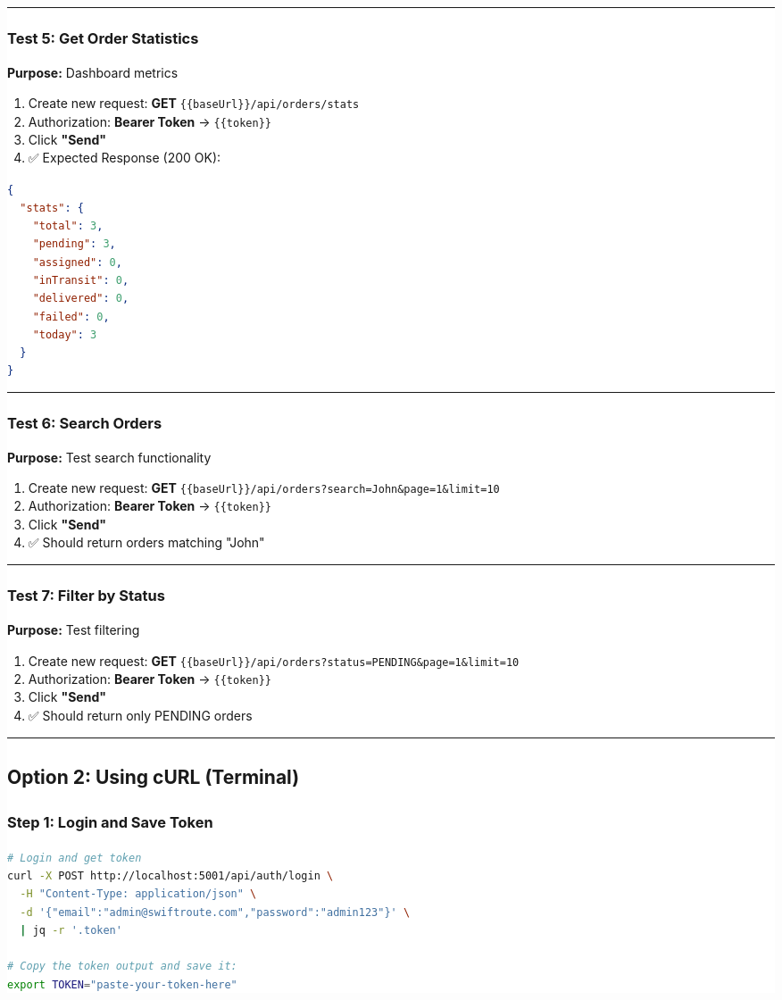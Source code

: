 
---

### Test 5: Get Order Statistics

**Purpose:** Dashboard metrics

1. Create new request: **GET** `{{baseUrl}}/api/orders/stats`
2. Authorization: **Bearer Token** → `{{token}}`
3. Click **"Send"**
4. ✅ Expected Response (200 OK):
```json
{
  "stats": {
    "total": 3,
    "pending": 3,
    "assigned": 0,
    "inTransit": 0,
    "delivered": 0,
    "failed": 0,
    "today": 3
  }
}
```

---

### Test 6: Search Orders

**Purpose:** Test search functionality

1. Create new request: **GET** `{{baseUrl}}/api/orders?search=John&page=1&limit=10`
2. Authorization: **Bearer Token** → `{{token}}`
3. Click **"Send"**
4. ✅ Should return orders matching "John"

---

### Test 7: Filter by Status

**Purpose:** Test filtering

1. Create new request: **GET** `{{baseUrl}}/api/orders?status=PENDING&page=1&limit=10`
2. Authorization: **Bearer Token** → `{{token}}`
3. Click **"Send"**
4. ✅ Should return only PENDING orders

---

## Option 2: Using cURL (Terminal)

### Step 1: Login and Save Token

```bash
# Login and get token
curl -X POST http://localhost:5001/api/auth/login \
  -H "Content-Type: application/json" \
  -d '{"email":"admin@swiftroute.com","password":"admin123"}' \
  | jq -r '.token'

# Copy the token output and save it:
export TOKEN="paste-your-token-here"
```
